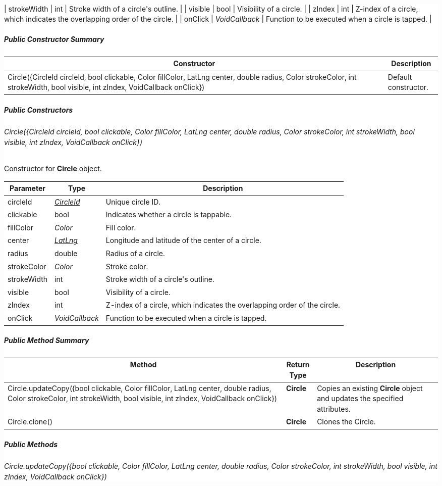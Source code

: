 | strokeWidth | int                     | Stroke width of a circle's outline.                          |
| visible     | bool                    | Visibility of a circle.                                      |
| zIndex      | int                     | Z-index of a circle, which indicates the overlapping order of the circle. |
| onClick     | *VoidCallback*          | Function to be executed when a circle is tapped.             |

##### Public Constructor Summary

| Constructor                                                  | Description          |
| ------------------------------------------------------------ | -------------------- |
| Circle({CircleId circleId, bool clickable, Color fillColor, LatLng center, double radius, Color strokeColor, int strokeWidth, bool visible, int zIndex, VoidCallback onClick}) | Default constructor. |

##### Public Constructors

###### Circle({CircleId circleId, bool clickable, Color fillColor, LatLng center, double radius, Color strokeColor, int strokeWidth, bool visible, int zIndex, VoidCallback onClick})

Constructor for **Circle** object.

| Parameter   | Type                    | Description                                                  |
| ----------- | ----------------------- | ------------------------------------------------------------ |
| circleId    | [*CircleId*](#circleid) | Unique circle ID.                                            |
| clickable   | bool                    | Indicates whether a circle is tappable.                      |
| fillColor   | *Color*                 | Fill color.                                                  |
| center      | [*LatLng*](#latlng)     | Longitude and latitude of the center of a circle.            |
| radius      | double                  | Radius of a circle.                                          |
| strokeColor | *Color*                 | Stroke color.                                                |
| strokeWidth | int                     | Stroke width of a circle's outline.                          |
| visible     | bool                    | Visibility of a circle.                                      |
| zIndex      | int                     | Z-index of a circle, which indicates the overlapping order of the circle. |
| onClick     | *VoidCallback*          | Function to be executed when a circle is tapped.             |

##### Public Method Summary

| Method                                                       | Return Type | Description                                                  |
| ------------------------------------------------------------ | ----------- | ------------------------------------------------------------ |
| Circle.updateCopy({bool clickable, Color fillColor, LatLng center, double radius, Color strokeColor, int strokeWidth, bool visible, int zIndex, VoidCallback onClick}) | **Circle**  | Copies an existing **Circle** object and updates the specified attributes. |
| Circle.clone()                                               | **Circle**  | Clones the Circle.                                           |

##### Public Methods

###### Circle.updateCopy({bool clickable, Color fillColor, LatLng center, double radius, Color strokeColor, int strokeWidth, bool visible, int zIndex, VoidCallback onClick})
